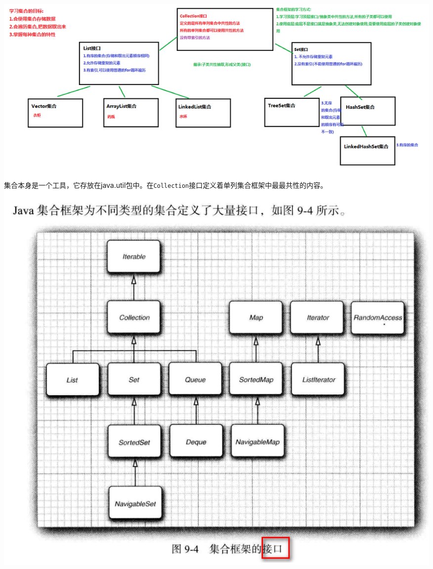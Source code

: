 ![](images/01_集合框架介绍.bmp)



集合本身是一个工具，它存放在java.util包中。在`Collection`接口定义着单列集合框架中最最共性的内容。

![](images/2020-10-20_202352.png)
